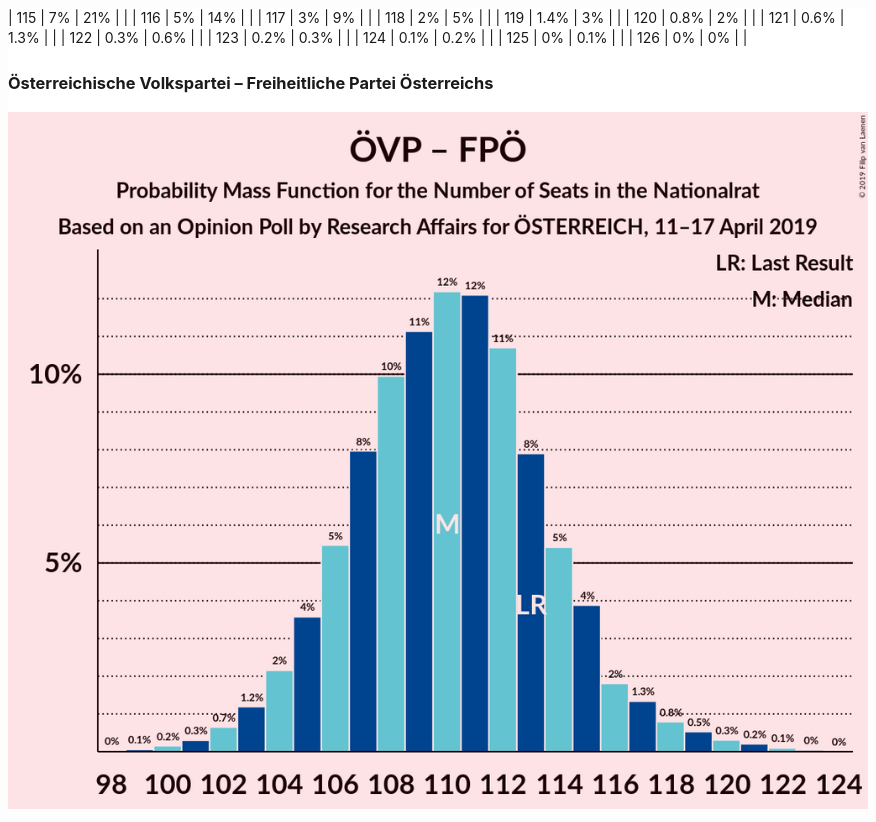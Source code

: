 | 115 | 7% | 21% |  |
| 116 | 5% | 14% |  |
| 117 | 3% | 9% |  |
| 118 | 2% | 5% |  |
| 119 | 1.4% | 3% |  |
| 120 | 0.8% | 2% |  |
| 121 | 0.6% | 1.3% |  |
| 122 | 0.3% | 0.6% |  |
| 123 | 0.2% | 0.3% |  |
| 124 | 0.1% | 0.2% |  |
| 125 | 0% | 0.1% |  |
| 126 | 0% | 0% |  |

### Österreichische Volkspartei – Freiheitliche Partei Österreichs

![Graph with seats probability mass function not yet produced](2019-04-17-ResearchAffairs-coalitions-seats-pmf-övp–fpö.png "Seats Probability Mass Function")
